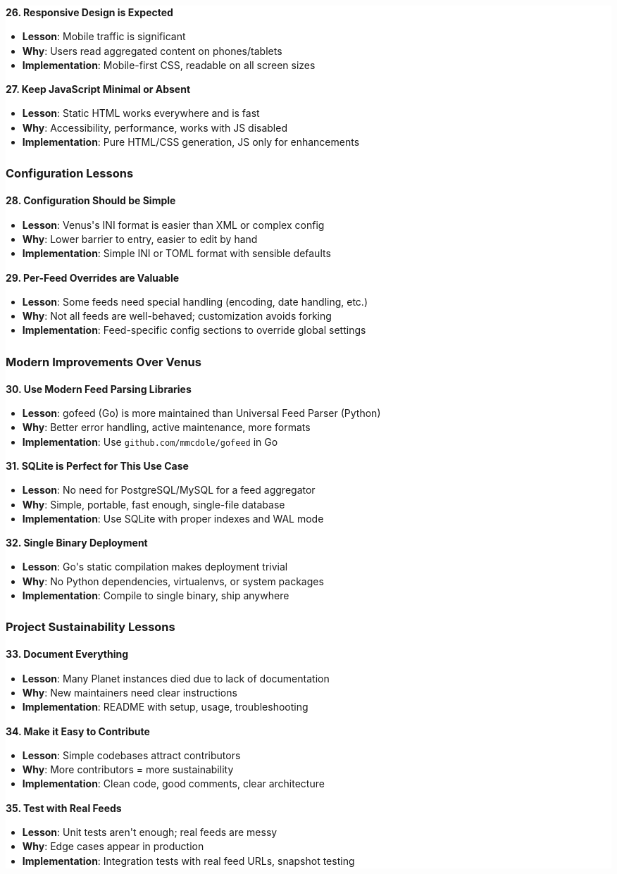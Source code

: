**26. Responsive Design is Expected**
- **Lesson**: Mobile traffic is significant
- **Why**: Users read aggregated content on phones/tablets
- **Implementation**: Mobile-first CSS, readable on all screen sizes

**27. Keep JavaScript Minimal or Absent**
- **Lesson**: Static HTML works everywhere and is fast
- **Why**: Accessibility, performance, works with JS disabled
- **Implementation**: Pure HTML/CSS generation, JS only for enhancements

### Configuration Lessons

**28. Configuration Should be Simple**
- **Lesson**: Venus's INI format is easier than XML or complex config
- **Why**: Lower barrier to entry, easier to edit by hand
- **Implementation**: Simple INI or TOML format with sensible defaults

**29. Per-Feed Overrides are Valuable**
- **Lesson**: Some feeds need special handling (encoding, date handling, etc.)
- **Why**: Not all feeds are well-behaved; customization avoids forking
- **Implementation**: Feed-specific config sections to override global settings

### Modern Improvements Over Venus

**30. Use Modern Feed Parsing Libraries**
- **Lesson**: gofeed (Go) is more maintained than Universal Feed Parser (Python)
- **Why**: Better error handling, active maintenance, more formats
- **Implementation**: Use `github.com/mmcdole/gofeed` in Go

**31. SQLite is Perfect for This Use Case**
- **Lesson**: No need for PostgreSQL/MySQL for a feed aggregator
- **Why**: Simple, portable, fast enough, single-file database
- **Implementation**: Use SQLite with proper indexes and WAL mode

**32. Single Binary Deployment**
- **Lesson**: Go's static compilation makes deployment trivial
- **Why**: No Python dependencies, virtualenvs, or system packages
- **Implementation**: Compile to single binary, ship anywhere

### Project Sustainability Lessons

**33. Document Everything**
- **Lesson**: Many Planet instances died due to lack of documentation
- **Why**: New maintainers need clear instructions
- **Implementation**: README with setup, usage, troubleshooting

**34. Make it Easy to Contribute**
- **Lesson**: Simple codebases attract contributors
- **Why**: More contributors = more sustainability
- **Implementation**: Clean code, good comments, clear architecture

**35. Test with Real Feeds**
- **Lesson**: Unit tests aren't enough; real feeds are messy
- **Why**: Edge cases appear in production
- **Implementation**: Integration tests with real feed URLs, snapshot testing
